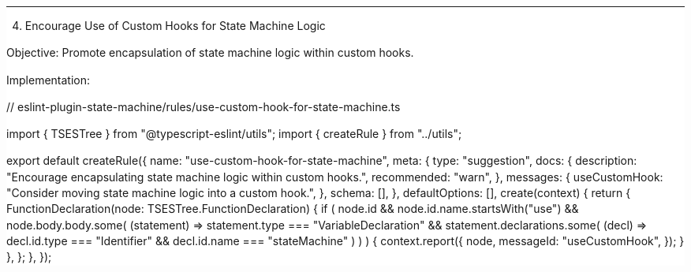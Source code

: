 
---

4. Encourage Use of Custom Hooks for State Machine Logic

Objective: Promote encapsulation of state machine logic within custom hooks.

Implementation:

// eslint-plugin-state-machine/rules/use-custom-hook-for-state-machine.ts

import { TSESTree } from "@typescript-eslint/utils";
import { createRule } from "../utils";

export default createRule({
  name: "use-custom-hook-for-state-machine",
  meta: {
    type: "suggestion",
    docs: {
      description: "Encourage encapsulating state machine logic within custom hooks.",
      recommended: "warn",
    },
    messages: {
      useCustomHook: "Consider moving state machine logic into a custom hook.",
    },
    schema: [],
  },
  defaultOptions: [],
  create(context) {
    return {
      FunctionDeclaration(node: TSESTree.FunctionDeclaration) {
        if (
          node.id &&
          node.id.name.startsWith("use") &&
          node.body.body.some(
            (statement) =>
              statement.type === "VariableDeclaration" &&
              statement.declarations.some(
                (decl) =>
                  decl.id.type === "Identifier" &&
                  decl.id.name === "stateMachine"
              )
          )
        ) {
          context.report({
            node,
            messageId: "useCustomHook",
          });
        }
      },
    };
  },
});
